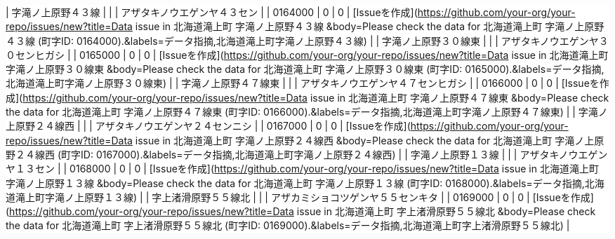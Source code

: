 | 字滝ノ上原野４３線 |  |  | アザタキノウエゲンヤ４３セン   |  | 0164000 | 0 | 0 | [Issueを作成](https://github.com/your-org/your-repo/issues/new?title=Data issue in 北海道滝上町 字滝ノ上原野４３線  &body=Please check the data for 北海道滝上町 字滝ノ上原野４３線   (町字ID: 0164000).&labels=データ指摘,北海道滝上町字滝ノ上原野４３線) |
| 字滝ノ上原野３０線東 |  |  | アザタキノウエゲンヤ３０センヒガシ   |  | 0165000 | 0 | 0 | [Issueを作成](https://github.com/your-org/your-repo/issues/new?title=Data issue in 北海道滝上町 字滝ノ上原野３０線東  &body=Please check the data for 北海道滝上町 字滝ノ上原野３０線東   (町字ID: 0165000).&labels=データ指摘,北海道滝上町字滝ノ上原野３０線東) |
| 字滝ノ上原野４７線東 |  |  | アザタキノウエゲンヤ４７センヒガシ   |  | 0166000 | 0 | 0 | [Issueを作成](https://github.com/your-org/your-repo/issues/new?title=Data issue in 北海道滝上町 字滝ノ上原野４７線東  &body=Please check the data for 北海道滝上町 字滝ノ上原野４７線東   (町字ID: 0166000).&labels=データ指摘,北海道滝上町字滝ノ上原野４７線東) |
| 字滝ノ上原野２４線西 |  |  | アザタキノウエゲンヤ２４センニシ   |  | 0167000 | 0 | 0 | [Issueを作成](https://github.com/your-org/your-repo/issues/new?title=Data issue in 北海道滝上町 字滝ノ上原野２４線西  &body=Please check the data for 北海道滝上町 字滝ノ上原野２４線西   (町字ID: 0167000).&labels=データ指摘,北海道滝上町字滝ノ上原野２４線西) |
| 字滝ノ上原野１３線 |  |  | アザタキノウエゲンヤ１３セン   |  | 0168000 | 0 | 0 | [Issueを作成](https://github.com/your-org/your-repo/issues/new?title=Data issue in 北海道滝上町 字滝ノ上原野１３線  &body=Please check the data for 北海道滝上町 字滝ノ上原野１３線   (町字ID: 0168000).&labels=データ指摘,北海道滝上町字滝ノ上原野１３線) |
| 字上渚滑原野５５線北 |  |  | アザカミショコツゲンヤ５５センキタ   |  | 0169000 | 0 | 0 | [Issueを作成](https://github.com/your-org/your-repo/issues/new?title=Data issue in 北海道滝上町 字上渚滑原野５５線北  &body=Please check the data for 北海道滝上町 字上渚滑原野５５線北   (町字ID: 0169000).&labels=データ指摘,北海道滝上町字上渚滑原野５５線北) |
